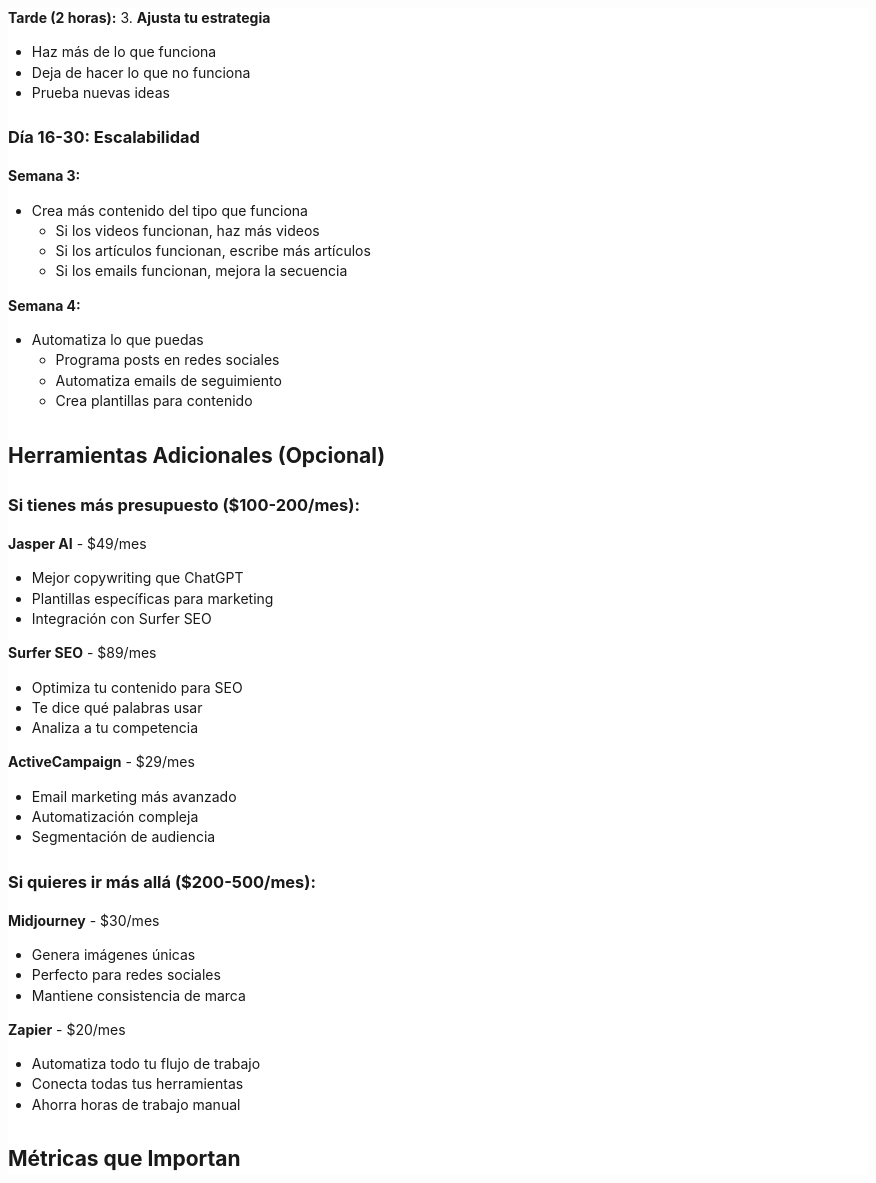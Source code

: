 **Tarde (2 horas):**
3. **Ajusta tu estrategia**
   - Haz más de lo que funciona
   - Deja de hacer lo que no funciona
   - Prueba nuevas ideas

### Día 16-30: Escalabilidad

**Semana 3:**
- Crea más contenido del tipo que funciona
   - Si los videos funcionan, haz más videos
   - Si los artículos funcionan, escribe más artículos
   - Si los emails funcionan, mejora la secuencia

**Semana 4:**
- Automatiza lo que puedas
   - Programa posts en redes sociales
   - Automatiza emails de seguimiento
   - Crea plantillas para contenido

## Herramientas Adicionales (Opcional)

### Si tienes más presupuesto ($100-200/mes):

**Jasper AI** - $49/mes
- Mejor copywriting que ChatGPT
- Plantillas específicas para marketing
- Integración con Surfer SEO

**Surfer SEO** - $89/mes
- Optimiza tu contenido para SEO
- Te dice qué palabras usar
- Analiza a tu competencia

**ActiveCampaign** - $29/mes
- Email marketing más avanzado
- Automatización compleja
- Segmentación de audiencia

### Si quieres ir más allá ($200-500/mes):

**Midjourney** - $30/mes
- Genera imágenes únicas
- Perfecto para redes sociales
- Mantiene consistencia de marca

**Zapier** - $20/mes
- Automatiza todo tu flujo de trabajo
- Conecta todas tus herramientas
- Ahorra horas de trabajo manual

## Métricas que Importan
